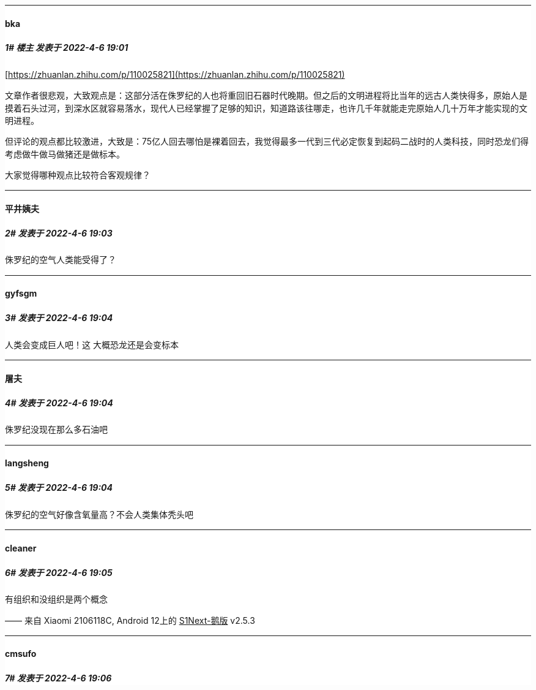 

*****

####  bka  
##### 1#       楼主       发表于 2022-4-6 19:01

[https://zhuanlan.zhihu.com/p/110025821](https://zhuanlan.zhihu.com/p/110025821)

文章作者很悲观，大致观点是：这部分活在侏罗纪的人也将重回旧石器时代晚期。但之后的文明进程将比当年的远古人类快得多，原始人是摸着石头过河，到深水区就容易落水，现代人已经掌握了足够的知识，知道路该往哪走，也许几千年就能走完原始人几十万年才能实现的文明进程。

但评论的观点都比较激进，大致是：75亿人回去哪怕是裸着回去，我觉得最多一代到三代必定恢复到起码二战时的人类科技，同时恐龙们得考虑做牛做马做猪还是做标本。

大家觉得哪种观点比较符合客观规律？

*****

####  平井姨夫  
##### 2#       发表于 2022-4-6 19:03

侏罗纪的空气人类能受得了？

*****

####  gyfsgm  
##### 3#       发表于 2022-4-6 19:04

人类会变成巨人吧！这 大概恐龙还是会变标本

*****

####  屠夫  
##### 4#       发表于 2022-4-6 19:04

侏罗纪没现在那么多石油吧

*****

####  langsheng  
##### 5#       发表于 2022-4-6 19:04

侏罗纪的空气好像含氧量高？不会人类集体秃头吧

*****

####  cleaner  
##### 6#       发表于 2022-4-6 19:05

有组织和没组织是两个概念

—— 来自 Xiaomi 2106118C, Android 12上的 [S1Next-鹅版](https://github.com/ykrank/S1-Next/releases) v2.5.3

*****

####  cmsufo  
##### 7#       发表于 2022-4-6 19:06
